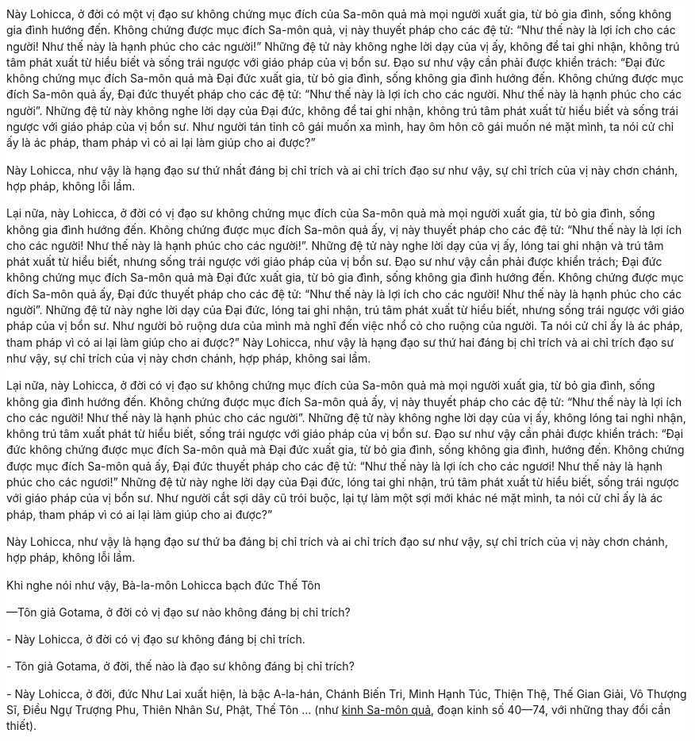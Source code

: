 Này Lohicca, ở đời có một vị đạo sư không chứng mục đích của Sa-môn quả mà mọi người xuất gia, từ bỏ gia đình, sống không gia đình hướng đến. Không chứng được mục đích Sa-môn quả, vị này thuyết pháp cho các đệ tử: “Như thế này là lợi ích cho các người! Như thế này là hạnh phúc cho các người!” Những đệ tử này không nghe lời dạy của vị ấy, không để tai ghi nhận, không trú tâm phát xuất từ hiểu biết và sống trái ngược với giáo pháp của vị bổn sư. Ðạo sư như vậy cần phải được khiển trách: “Ðại đức không chứng mục đích Sa-môn quả mà Ðại đức xuất gia, từ bỏ gia đình, sống không gia đình hướng đến. Không chứng được mục đích Sa-môn quả ấy, Ðại đức thuyết pháp cho các đệ tử: “Như thế này là lợi ích cho các người. Như thế này là hạnh phúc cho các người”. Những đệ tử này không nghe lời dạy của Ðại đức, không để tai ghi nhận, không trú tâm phát xuất từ hiểu biết và sống trái ngược với giáo pháp của vị bổn sư. Như người tán tỉnh cô gái muốn xa mình, hay ôm hôn cô gái muốn né mặt mình, ta nói cử chỉ ấy là ác pháp, tham pháp vì có ai lại làm giúp cho ai được?”

Này Lohicca, như vậy là hạng đạo sư thứ nhất đáng bị chỉ trích và ai chỉ trích đạo sư như vậy, sự chỉ trích của vị này chơn chánh, hợp pháp, không lỗi lầm.

Lại nữa, này Lohicca, ở đời có vị đạo sư không chứng mục đích của Sa-môn quả mà mọi người xuất gia, từ bỏ gia đình, sống không gia đình hướng đến. Không chứng được mục đích Sa-môn quả ấy, vị này thuyết pháp cho các đệ tử: “Như thế này là lợi ích cho các người! Như thế này là hạnh phúc cho các người!”. Những đệ tử này nghe lời dạy của vị ấy, lóng tai ghi nhận và trú tâm phát xuất từ hiểu biết, nhưng sống trái ngược với giáo pháp của vị bổn sư. Ðạo sư như vậy cần phải được khiển trách; Ðại đức không chứng mục đích Sa-môn quả mà Ðại đức xuất gia, từ bỏ gia đình, sống không gia đình hướng đến. Không chứng được mục đích Sa-môn quả ấy, Ðại đức thuyết pháp cho các đệ tử: “Như thế này là lợi ích cho các người! Như thế này là hạnh phúc cho các người”. Những đệ tử này nghe lời dạy của Ðại đức, lóng tai ghi nhận, trú tâm phát xuất từ hiểu biết, nhưng sống trái ngược với giáo pháp của vị bổn sư. Như người bỏ ruộng dưa của mình mà nghĩ đến việc nhổ cỏ cho ruộng của người. Ta nói cử chỉ ấy là ác pháp, tham pháp vì có ai lại làm giúp cho ai được?” Này Lohicca, như vậy là hạng đạo sư thứ hai đáng bị chỉ trích và ai chỉ trích đạo sư như vậy, sự chỉ trích của vị này chơn chánh, hợp pháp, không sai lầm.

Lại nữa, này Lohicca, ở đời có vị đạo sư không chứng mục đích của Sa-môn quả mà mọi người xuất gia, từ bỏ gia đình, sống không gia đình hướng đến. Không chứng được mục đích Sa-môn quả ấy, vị này thuyết pháp cho các đệ tử: “Như thế này là lợi ích cho các người! Như thế này là hạnh phúc cho các người”. Những đệ tử này không nghe lời dạy của vị ấy, không lóng tai nghi nhận, không trú tâm xuất phát từ hiểu biết, sống trái ngược với giáo pháp của vị bổn sư. Ðạo sư như vậy cần phải được khiển trách: “Ðại đức không chứng được mục đích Sa-môn quả mà Ðại đức xuất gia, từ bỏ gia đình, sống không gia đình, hướng đến. Không chứng được mục đích Sa-môn quả ấy, Ðại đức thuyết pháp cho các đệ tử: “Như thế này là lợi ích cho các ngươi! Như thế này là hạnh phúc cho các ngươi!” Những đệ tử này nghe lời dạy của Ðại đức, lóng tai ghi nhận, trú tâm phát xuất từ hiểu biết, sống trái ngược với giáo pháp của vị bổn sư. Như người cắt sợi dây cũ trói buộc, lại tự làm một sợi mới khác né mặt mình, ta nói cử chỉ ấy là ác pháp, tham pháp vì có ai lại làm giúp cho ai được?”

Này Lohicca, như vậy là hạng đạo sư thứ ba đáng bị chỉ trích và ai chỉ trích đạo sư như vậy, sự chỉ trích của vị này chơn chánh, hợp pháp, không lỗi lầm.

Khi nghe nói như vậy, Bà-la-môn Lohicca bạch đức Thế Tôn

—Tôn giả Gotama, ở đời có vị đạo sư nào không đáng bị chỉ trích?

\- Này Lohicca, ở đời có vị đạo sư không đáng bị chỉ trích.

\- Tôn giả Gotama, ở đời, thế nào là đạo sư không đáng bị chỉ trích?

\- Này Lohicca, ở đời, đức Như Lai xuất hiện, là bậc A-la-hán, Chánh Biến Tri, Minh Hạnh Túc, Thiện Thệ, Thế Gian Giải, Vô Thượng Sĩ, Ðiều Ngự Trượng Phu, Thiên Nhân Sư, Phật, Thế Tôn … (như [kinh Sa-môn quả](../../dn2/vn/#wp40), đoạn kinh số 40—74, với những thay đổi cần thiết).
